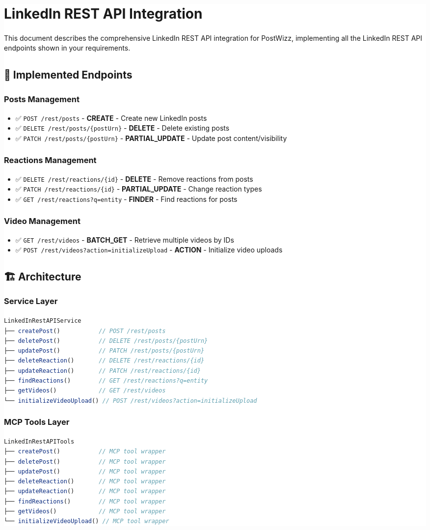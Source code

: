 # LinkedIn REST API Integration

This document describes the comprehensive LinkedIn REST API integration for PostWizz, implementing all the LinkedIn REST API endpoints shown in your requirements.

## 🚀 **Implemented Endpoints**

### **Posts Management**
- ✅ `POST /rest/posts` - **CREATE** - Create new LinkedIn posts
- ✅ `DELETE /rest/posts/{postUrn}` - **DELETE** - Delete existing posts  
- ✅ `PATCH /rest/posts/{postUrn}` - **PARTIAL_UPDATE** - Update post content/visibility

### **Reactions Management**
- ✅ `DELETE /rest/reactions/{id}` - **DELETE** - Remove reactions from posts
- ✅ `PATCH /rest/reactions/{id}` - **PARTIAL_UPDATE** - Change reaction types
- ✅ `GET /rest/reactions?q=entity` - **FINDER** - Find reactions for posts

### **Video Management**
- ✅ `GET /rest/videos` - **BATCH_GET** - Retrieve multiple videos by IDs
- ✅ `POST /rest/videos?action=initializeUpload` - **ACTION** - Initialize video uploads

## 🏗️ **Architecture**

### **Service Layer**
```typescript
LinkedInRestAPIService
├── createPost()           // POST /rest/posts
├── deletePost()           // DELETE /rest/posts/{postUrn}
├── updatePost()           // PATCH /rest/posts/{postUrn}
├── deleteReaction()       // DELETE /rest/reactions/{id}
├── updateReaction()       // PATCH /rest/reactions/{id}
├── findReactions()        // GET /rest/reactions?q=entity
├── getVideos()            // GET /rest/videos
└── initializeVideoUpload() // POST /rest/videos?action=initializeUpload
```

### **MCP Tools Layer**
```typescript
LinkedInRestAPITools
├── createPost()           // MCP tool wrapper
├── deletePost()           // MCP tool wrapper
├── updatePost()           // MCP tool wrapper
├── deleteReaction()       // MCP tool wrapper
├── updateReaction()       // MCP tool wrapper
├── findReactions()        // MCP tool wrapper
├── getVideos()            // MCP tool wrapper
└── initializeVideoUpload() // MCP tool wrapper
```
